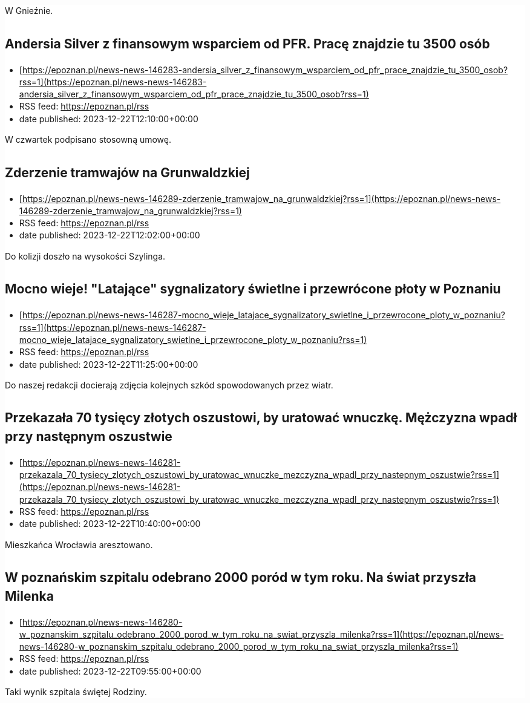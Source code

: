 W Gnieźnie.

## Andersia Silver z finansowym wsparciem od PFR. Pracę znajdzie tu 3500 osób
 - [https://epoznan.pl/news-news-146283-andersia_silver_z_finansowym_wsparciem_od_pfr_prace_znajdzie_tu_3500_osob?rss=1](https://epoznan.pl/news-news-146283-andersia_silver_z_finansowym_wsparciem_od_pfr_prace_znajdzie_tu_3500_osob?rss=1)
 - RSS feed: https://epoznan.pl/rss
 - date published: 2023-12-22T12:10:00+00:00

W czwartek podpisano stosowną umowę.

## Zderzenie tramwajów na Grunwaldzkiej
 - [https://epoznan.pl/news-news-146289-zderzenie_tramwajow_na_grunwaldzkiej?rss=1](https://epoznan.pl/news-news-146289-zderzenie_tramwajow_na_grunwaldzkiej?rss=1)
 - RSS feed: https://epoznan.pl/rss
 - date published: 2023-12-22T12:02:00+00:00

Do kolizji doszło na wysokości Szylinga.

## Mocno wieje! &quot;Latające&quot; sygnalizatory świetlne i przewrócone płoty w Poznaniu
 - [https://epoznan.pl/news-news-146287-mocno_wieje_latajace_sygnalizatory_swietlne_i_przewrocone_ploty_w_poznaniu?rss=1](https://epoznan.pl/news-news-146287-mocno_wieje_latajace_sygnalizatory_swietlne_i_przewrocone_ploty_w_poznaniu?rss=1)
 - RSS feed: https://epoznan.pl/rss
 - date published: 2023-12-22T11:25:00+00:00

Do naszej redakcji docierają zdjęcia kolejnych szkód spowodowanych przez wiatr.

## Przekazała 70 tysięcy złotych oszustowi, by uratować wnuczkę. Mężczyzna wpadł przy następnym oszustwie
 - [https://epoznan.pl/news-news-146281-przekazala_70_tysiecy_zlotych_oszustowi_by_uratowac_wnuczke_mezczyzna_wpadl_przy_nastepnym_oszustwie?rss=1](https://epoznan.pl/news-news-146281-przekazala_70_tysiecy_zlotych_oszustowi_by_uratowac_wnuczke_mezczyzna_wpadl_przy_nastepnym_oszustwie?rss=1)
 - RSS feed: https://epoznan.pl/rss
 - date published: 2023-12-22T10:40:00+00:00

Mieszkańca Wrocławia aresztowano.

## W poznańskim szpitalu odebrano 2000 poród w tym roku. Na świat przyszła Milenka
 - [https://epoznan.pl/news-news-146280-w_poznanskim_szpitalu_odebrano_2000_porod_w_tym_roku_na_swiat_przyszla_milenka?rss=1](https://epoznan.pl/news-news-146280-w_poznanskim_szpitalu_odebrano_2000_porod_w_tym_roku_na_swiat_przyszla_milenka?rss=1)
 - RSS feed: https://epoznan.pl/rss
 - date published: 2023-12-22T09:55:00+00:00

Taki wynik szpitala świętej Rodziny.
